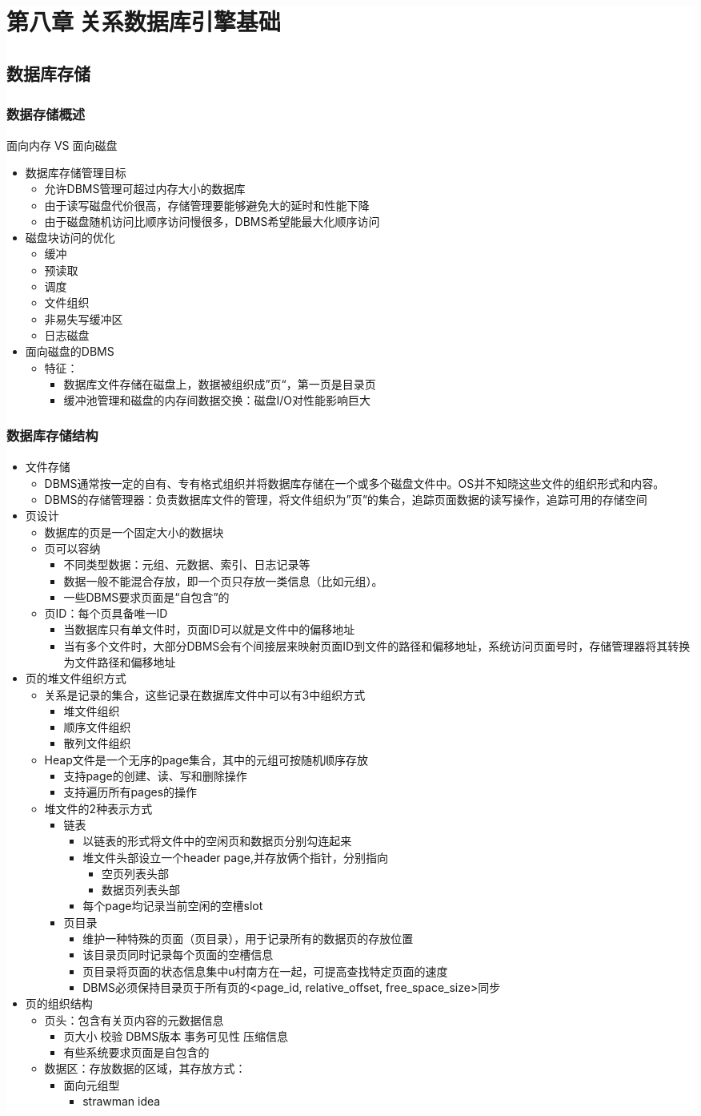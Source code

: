 # 第八章 关系数据库引擎基础
## 数据库存储
### 数据存储概述
面向内存 VS 面向磁盘
+ 数据库存储管理目标
  + 允许DBMS管理可超过内存大小的数据库
  + 由于读写磁盘代价很高，存储管理要能够避免大的延时和性能下降
  + 由于磁盘随机访问比顺序访问慢很多，DBMS希望能最大化顺序访问
+ 磁盘块访问的优化
  + 缓冲
  + 预读取
  + 调度
  + 文件组织
  + 非易失写缓冲区
  + 日志磁盘
+ 面向磁盘的DBMS
  + 特征：
    + 数据库文件存储在磁盘上，数据被组织成”页“，第一页是目录页
    + 缓冲池管理和磁盘的内存间数据交换：磁盘I/O对性能影响巨大
### 数据库存储结构
+ 文件存储
  + DBMS通常按一定的自有、专有格式组织并将数据库存储在一个或多个磁盘文件中。OS并不知晓这些文件的组织形式和内容。
  + DBMS的存储管理器：负责数据库文件的管理，将文件组织为”页“的集合，追踪页面数据的读写操作，追踪可用的存储空间
+ 页设计
  + 数据库的页是一个固定大小的数据块
  + 页可以容纳
    + 不同类型数据：元组、元数据、索引、日志记录等
    + 数据一般不能混合存放，即一个页只存放一类信息（比如元组）。
    + 一些DBMS要求页面是“自包含”的
  + 页ID：每个页具备唯一ID
    + 当数据库只有单文件时，页面ID可以就是文件中的偏移地址
    + 当有多个文件时，大部分DBMS会有个间接层来映射页面ID到文件的路径和偏移地址，系统访问页面号时，存储管理器将其转换为文件路径和偏移地址
+ 页的堆文件组织方式
  + 关系是记录的集合，这些记录在数据库文件中可以有3中组织方式
    + 堆文件组织
    + 顺序文件组织
    + 散列文件组织
  + Heap文件是一个无序的page集合，其中的元组可按随机顺序存放
    + 支持page的创建、读、写和删除操作
    + 支持遍历所有pages的操作
  + 堆文件的2种表示方式
    + 链表
      + 以链表的形式将文件中的空闲页和数据页分别勾连起来
      + 堆文件头部设立一个header page,并存放俩个指针，分别指向
        + 空页列表头部
        + 数据页列表头部
      + 每个page均记录当前空闲的空槽slot
    + 页目录
      + 维护一种特殊的页面（页目录），用于记录所有的数据页的存放位置
      + 该目录页同时记录每个页面的空槽信息
      + 页目录将页面的状态信息集中u村南方在一起，可提高查找特定页面的速度
      + DBMS必须保持目录页于所有页的<page_id, relative_offset, free_space_size>同步
+ 页的组织结构
  + 页头：包含有关页内容的元数据信息
    + 页大小 校验 DBMS版本 事务可见性 压缩信息
    + 有些系统要求页面是自包含的
  + 数据区：存放数据的区域，其存放方式：
    + 面向元组型
      + strawman idea